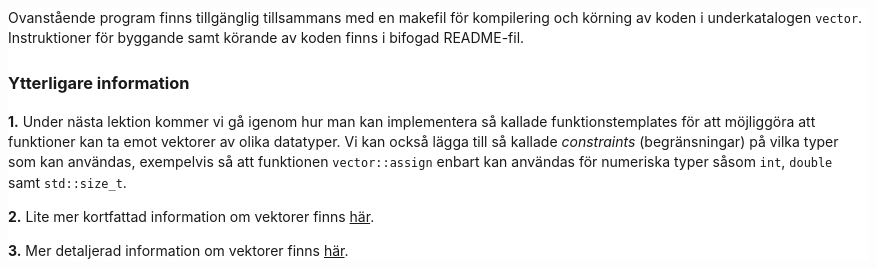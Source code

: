 Ovanstående program finns tillgänglig tillsammans med en makefil för kompilering och körning av koden i underkatalogen `vector`.  
Instruktioner för byggande samt körande av koden finns i bifogad README-fil.

### Ytterligare information
**1.** Under nästa lektion kommer vi gå igenom hur man kan implementera så kallade funktionstemplates för att möjliggöra att funktioner kan ta emot vektorer av olika datatyper. Vi kan också lägga till så kallade *constraints* (begränsningar) på vilka typer som kan användas, exempelvis så att funktionen `vector::assign` enbart kan användas för numeriska typer såsom `int`, `double` samt `std::size_t`.

**2.** Lite mer kortfattad information om vektorer finns [här](https://www.geeksforgeeks.org/vector-in-cpp-stl/).  

**3.** Mer detaljerad information om vektorer finns [här](https://en.cppreference.com/w/cpp/container/vector).  
